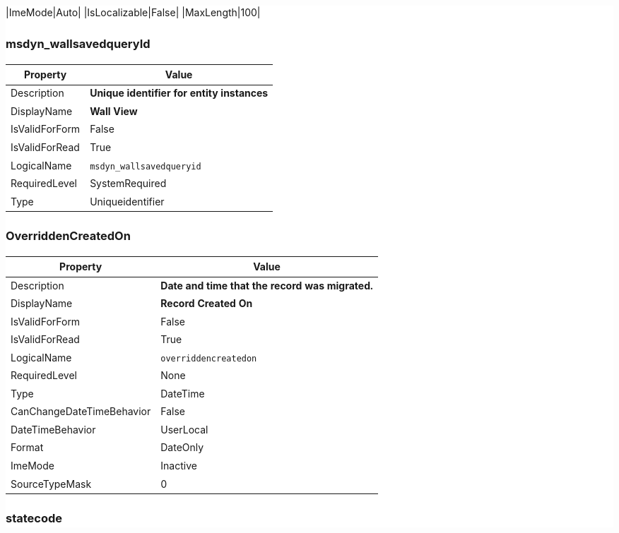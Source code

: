 |ImeMode|Auto|
|IsLocalizable|False|
|MaxLength|100|

### <a name="BKMK_msdyn_wallsavedqueryId"></a> msdyn_wallsavedqueryId

|Property|Value|
|---|---|
|Description|**Unique identifier for entity instances**|
|DisplayName|**Wall View**|
|IsValidForForm|False|
|IsValidForRead|True|
|LogicalName|`msdyn_wallsavedqueryid`|
|RequiredLevel|SystemRequired|
|Type|Uniqueidentifier|

### <a name="BKMK_OverriddenCreatedOn"></a> OverriddenCreatedOn

|Property|Value|
|---|---|
|Description|**Date and time that the record was migrated.**|
|DisplayName|**Record Created On**|
|IsValidForForm|False|
|IsValidForRead|True|
|LogicalName|`overriddencreatedon`|
|RequiredLevel|None|
|Type|DateTime|
|CanChangeDateTimeBehavior|False|
|DateTimeBehavior|UserLocal|
|Format|DateOnly|
|ImeMode|Inactive|
|SourceTypeMask|0|

### <a name="BKMK_statecode"></a> statecode

